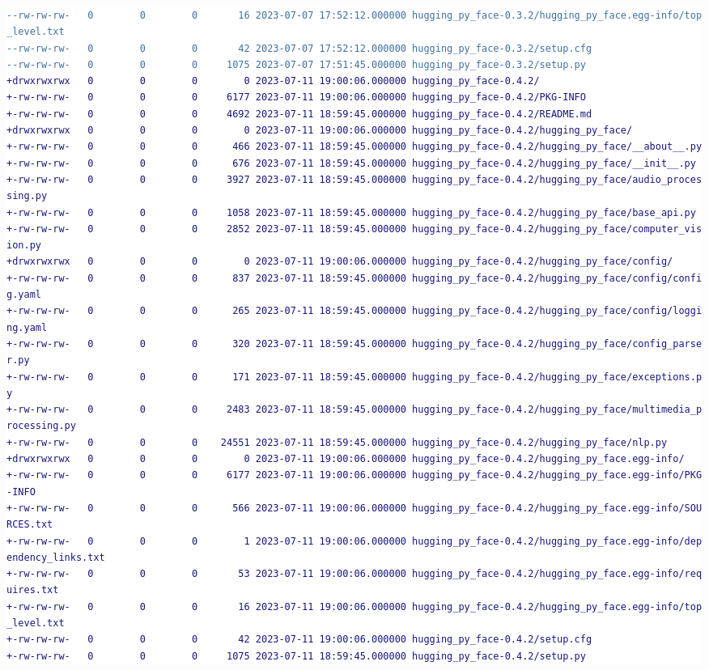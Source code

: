 ```diff
--rw-rw-rw-   0        0        0       16 2023-07-07 17:52:12.000000 hugging_py_face-0.3.2/hugging_py_face.egg-info/top_level.txt
--rw-rw-rw-   0        0        0       42 2023-07-07 17:52:12.000000 hugging_py_face-0.3.2/setup.cfg
--rw-rw-rw-   0        0        0     1075 2023-07-07 17:51:45.000000 hugging_py_face-0.3.2/setup.py
+drwxrwxrwx   0        0        0        0 2023-07-11 19:00:06.000000 hugging_py_face-0.4.2/
+-rw-rw-rw-   0        0        0     6177 2023-07-11 19:00:06.000000 hugging_py_face-0.4.2/PKG-INFO
+-rw-rw-rw-   0        0        0     4692 2023-07-11 18:59:45.000000 hugging_py_face-0.4.2/README.md
+drwxrwxrwx   0        0        0        0 2023-07-11 19:00:06.000000 hugging_py_face-0.4.2/hugging_py_face/
+-rw-rw-rw-   0        0        0      466 2023-07-11 18:59:45.000000 hugging_py_face-0.4.2/hugging_py_face/__about__.py
+-rw-rw-rw-   0        0        0      676 2023-07-11 18:59:45.000000 hugging_py_face-0.4.2/hugging_py_face/__init__.py
+-rw-rw-rw-   0        0        0     3927 2023-07-11 18:59:45.000000 hugging_py_face-0.4.2/hugging_py_face/audio_processing.py
+-rw-rw-rw-   0        0        0     1058 2023-07-11 18:59:45.000000 hugging_py_face-0.4.2/hugging_py_face/base_api.py
+-rw-rw-rw-   0        0        0     2852 2023-07-11 18:59:45.000000 hugging_py_face-0.4.2/hugging_py_face/computer_vision.py
+drwxrwxrwx   0        0        0        0 2023-07-11 19:00:06.000000 hugging_py_face-0.4.2/hugging_py_face/config/
+-rw-rw-rw-   0        0        0      837 2023-07-11 18:59:45.000000 hugging_py_face-0.4.2/hugging_py_face/config/config.yaml
+-rw-rw-rw-   0        0        0      265 2023-07-11 18:59:45.000000 hugging_py_face-0.4.2/hugging_py_face/config/logging.yaml
+-rw-rw-rw-   0        0        0      320 2023-07-11 18:59:45.000000 hugging_py_face-0.4.2/hugging_py_face/config_parser.py
+-rw-rw-rw-   0        0        0      171 2023-07-11 18:59:45.000000 hugging_py_face-0.4.2/hugging_py_face/exceptions.py
+-rw-rw-rw-   0        0        0     2483 2023-07-11 18:59:45.000000 hugging_py_face-0.4.2/hugging_py_face/multimedia_processing.py
+-rw-rw-rw-   0        0        0    24551 2023-07-11 18:59:45.000000 hugging_py_face-0.4.2/hugging_py_face/nlp.py
+drwxrwxrwx   0        0        0        0 2023-07-11 19:00:06.000000 hugging_py_face-0.4.2/hugging_py_face.egg-info/
+-rw-rw-rw-   0        0        0     6177 2023-07-11 19:00:06.000000 hugging_py_face-0.4.2/hugging_py_face.egg-info/PKG-INFO
+-rw-rw-rw-   0        0        0      566 2023-07-11 19:00:06.000000 hugging_py_face-0.4.2/hugging_py_face.egg-info/SOURCES.txt
+-rw-rw-rw-   0        0        0        1 2023-07-11 19:00:06.000000 hugging_py_face-0.4.2/hugging_py_face.egg-info/dependency_links.txt
+-rw-rw-rw-   0        0        0       53 2023-07-11 19:00:06.000000 hugging_py_face-0.4.2/hugging_py_face.egg-info/requires.txt
+-rw-rw-rw-   0        0        0       16 2023-07-11 19:00:06.000000 hugging_py_face-0.4.2/hugging_py_face.egg-info/top_level.txt
+-rw-rw-rw-   0        0        0       42 2023-07-11 19:00:06.000000 hugging_py_face-0.4.2/setup.cfg
+-rw-rw-rw-   0        0        0     1075 2023-07-11 18:59:45.000000 hugging_py_face-0.4.2/setup.py
```
